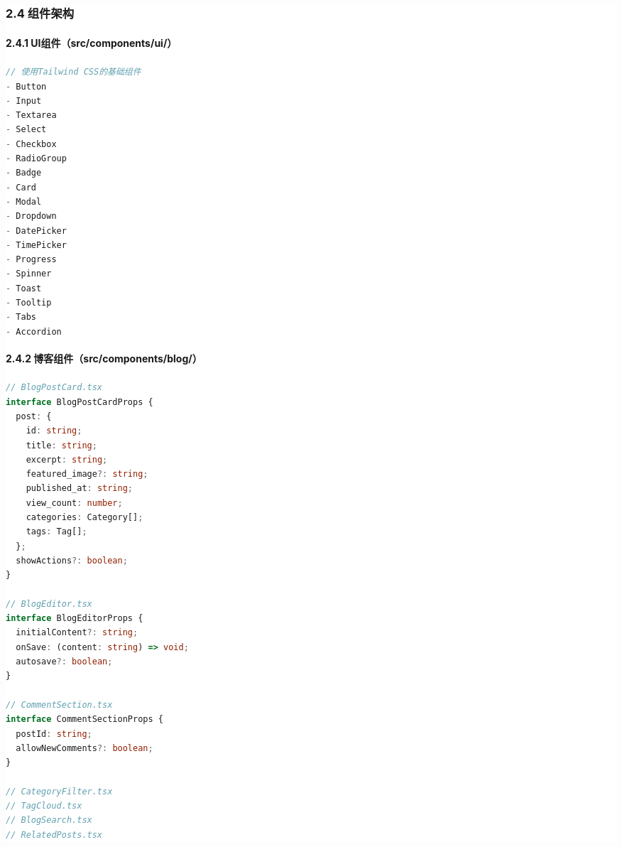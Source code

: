 ### 2.4 组件架构

#### 2.4.1 UI组件（src/components/ui/）
```typescript
// 使用Tailwind CSS的基础组件
- Button
- Input
- Textarea
- Select
- Checkbox
- RadioGroup
- Badge
- Card
- Modal
- Dropdown
- DatePicker
- TimePicker
- Progress
- Spinner
- Toast
- Tooltip
- Tabs
- Accordion
```

#### 2.4.2 博客组件（src/components/blog/）
```typescript
// BlogPostCard.tsx
interface BlogPostCardProps {
  post: {
    id: string;
    title: string;
    excerpt: string;
    featured_image?: string;
    published_at: string;
    view_count: number;
    categories: Category[];
    tags: Tag[];
  };
  showActions?: boolean;
}

// BlogEditor.tsx
interface BlogEditorProps {
  initialContent?: string;
  onSave: (content: string) => void;
  autosave?: boolean;
}

// CommentSection.tsx
interface CommentSectionProps {
  postId: string;
  allowNewComments?: boolean;
}

// CategoryFilter.tsx
// TagCloud.tsx
// BlogSearch.tsx
// RelatedPosts.tsx
```
